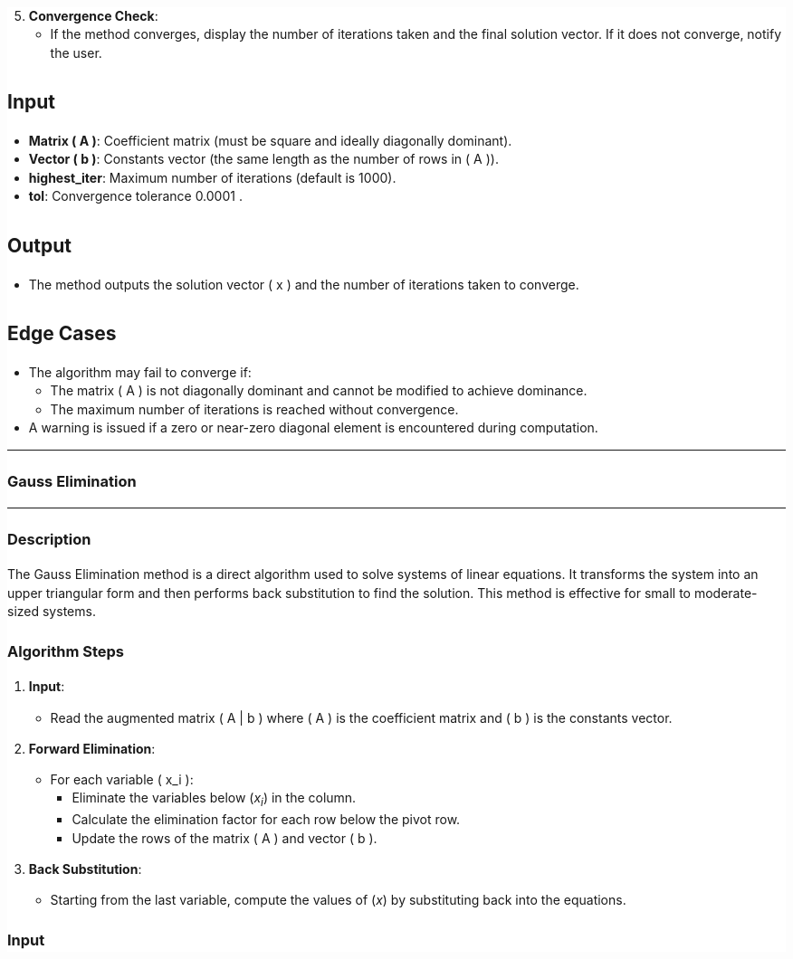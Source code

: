 5. **Convergence Check**:
   - If the method converges, display the number of iterations taken and the final solution vector. If it does not converge, notify the user.

## Input

- **Matrix \( A \)**: Coefficient matrix (must be square and ideally diagonally dominant).
- **Vector \( b \)**: Constants vector (the same length as the number of rows in \( A \)).
- **highest_iter**: Maximum number of iterations (default is 1000).
- **tol**: Convergence tolerance 0.0001 .

## Output

- The method outputs the solution vector \( x \) and the number of iterations taken to converge.

## Edge Cases

- The algorithm may fail to converge if:
  - The matrix \( A \) is not diagonally dominant and cannot be modified to achieve dominance.
  - The maximum number of iterations is reached without convergence.
- A warning is issued if a zero or near-zero diagonal element is encountered during computation.

---

### Gauss Elimination

---

### Description

The Gauss Elimination method is a direct algorithm used to solve systems of linear equations. It transforms the system into an upper triangular form and then performs back substitution to find the solution. This method is effective for small to moderate-sized systems.

### Algorithm Steps

1. **Input**:

   - Read the augmented matrix \( A | b \) where \( A \) is the coefficient matrix and \( b \) is the constants vector.

2. **Forward Elimination**:

   - For each variable \( x_i \):
     - Eliminate the variables below \($x_i$\) in the column.
     - Calculate the elimination factor for each row below the pivot row.
     - Update the rows of the matrix \( A \) and vector \( b \).

3. **Back Substitution**:
   - Starting from the last variable, compute the values of \($x$\) by substituting back into the equations.

### Input
